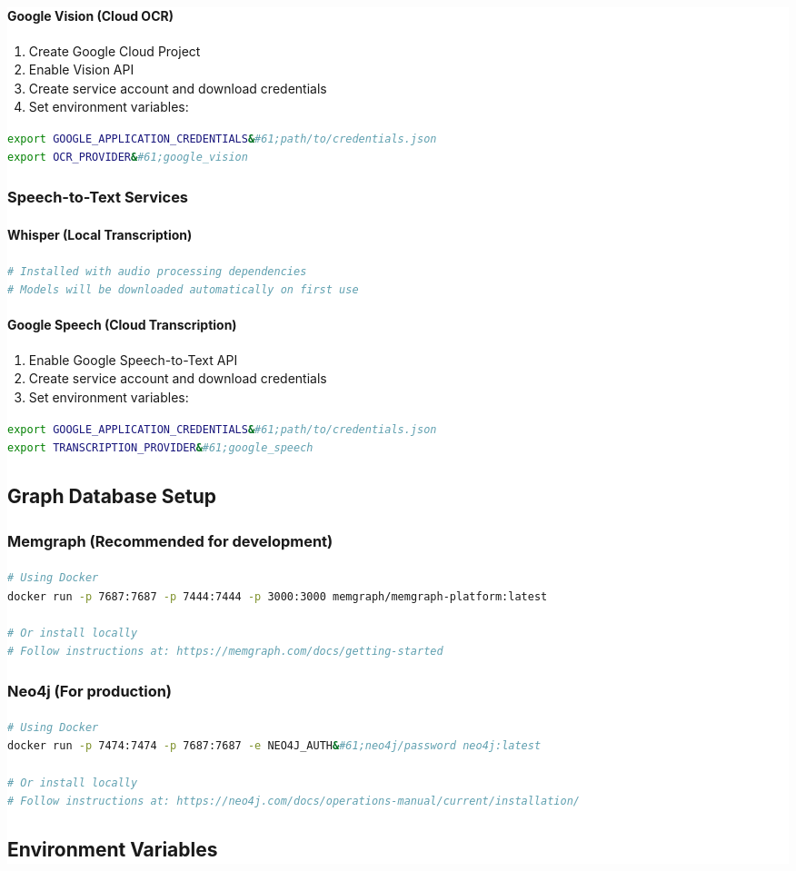 #### Google Vision (Cloud OCR)

1. Create Google Cloud Project
2. Enable Vision API
3. Create service account and download credentials
4. Set environment variables:

```bash
export GOOGLE_APPLICATION_CREDENTIALS&#61;path/to/credentials.json
export OCR_PROVIDER&#61;google_vision
```

### Speech-to-Text Services

#### Whisper (Local Transcription)

```bash
# Installed with audio processing dependencies
# Models will be downloaded automatically on first use
```

#### Google Speech (Cloud Transcription)

1. Enable Google Speech-to-Text API
2. Create service account and download credentials
3. Set environment variables:

```bash
export GOOGLE_APPLICATION_CREDENTIALS&#61;path/to/credentials.json
export TRANSCRIPTION_PROVIDER&#61;google_speech
```

## Graph Database Setup

### Memgraph (Recommended for development)

```bash
# Using Docker
docker run -p 7687:7687 -p 7444:7444 -p 3000:3000 memgraph/memgraph-platform:latest

# Or install locally
# Follow instructions at: https://memgraph.com/docs/getting-started
```

### Neo4j (For production)

```bash
# Using Docker
docker run -p 7474:7474 -p 7687:7687 -e NEO4J_AUTH&#61;neo4j/password neo4j:latest

# Or install locally
# Follow instructions at: https://neo4j.com/docs/operations-manual/current/installation/
```

## Environment Variables
